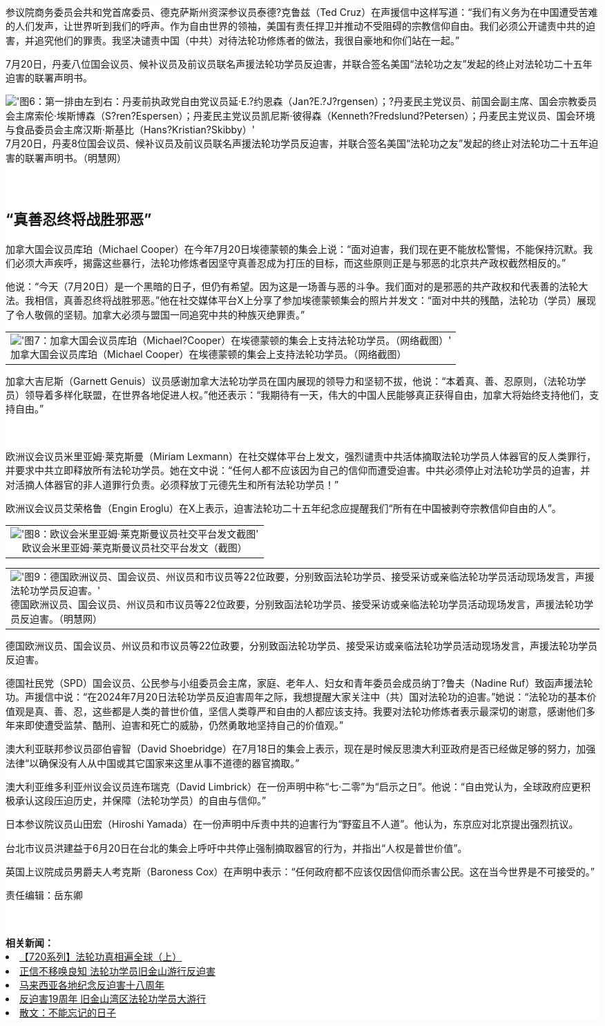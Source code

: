 <p>参议院商务委员会共和党首席委员、德克萨斯州资深参议员泰德?克鲁兹（Ted Cruz）在声援信中这样写道：“我们有义务为在中国遭受苦难的人们发声，让世界听到我们的呼声。作为自由世界的领袖，美国有责任捍卫并推动不受阻碍的宗教信仰自由。我们必须公开谴责中共的迫害，并追究他们的罪责。我坚决谴责中国（中共）对待法轮功修炼者的做法，我很自豪地和你们站在一起。”</p>
<p>7月20日，丹麦八位国会议员、候补议员及前议员联名声援法轮功学员反迫害，并联合签名美国“法轮功之友”发起的终止对法轮功二十五年迫害的联署声明书。</p>
<tr align="left" valign="top">
<td><ahref="https://www.minghui.org/mh/article_images/2024-7-27-multi-country-support_06.jpg"><img decoding="async" src="https://www.minghui.org/mh/article_images/2024-7-27-multi-country-support_06.jpg" alt="'图6：第一排由左到右：丹麦前执政党自由党议员延·E.?约恩森（Jan?E.?J?rgensen）；?丹麦民主党议员、前国会副主席、国会宗教委员会主席索伦·埃斯博森（S?ren?Espersen）；丹麦民主党议员凯尼斯·彼得森（Kenneth?Fredslund?Petersen）；丹麦民主党议员、国会环境与食品委员会主席汉斯·斯基比（Hans?Kristian?Skibby）'" width="500" />7月20日，丹麦8位国会议员、候补议员及前议员联名声援法轮功学员反迫害，并联合签名美国“法轮功之友”发起的终止对法轮功二十五年迫害的联署声明书。</a>（明慧网）</td>
<p>&nbsp;</p>
<h2><b>“真善忍终将战胜邪恶”</b></h2>
<p>加拿大国会议员库珀（Michael Cooper）在今年7月20日埃德蒙顿的集会上说：“面对迫害，我们现在更不能放松警惕，不能保持沉默。我们必须大声疾呼，揭露这些暴行，法轮功修炼者因坚守真善忍成为打压的目标，而这些原则正是与邪恶的北京共产政权截然相反的。”</p>
<p>他说：“今天（7月20日）是一个黑暗的日子，但仍有希望。因为这是一场善与恶的斗争。我们面对的是邪恶的共产政权和代表善的法轮大法。我相信，真善忍终将战胜邪恶。”他在社交媒体平台X上分享了参加埃德蒙顿集会的照片并发文：“面对中共的残酷，法轮功（学员）展现了令人敬佩的坚韧。加拿大必须与盟国一同追究中共的种族灭绝罪责。”</p>
<table border="0" width="470" cellspacing="2" cellpadding="0">
<tbody>
<td><ahref="https://www.minghui.org/mh/article_images/2024-7-27-multi-country-support_07.jpg"><img decoding="async" src="https://www.minghui.org/mh/article_images/2024-7-27-multi-country-support_07.jpg" alt="'图7：加拿大国会议员库珀（Michael?Cooper）在埃德蒙顿的集会上支持法轮功学员。（网络截图）'" b="500" /></a><br />
加拿大国会议员库珀（Michael Cooper）在埃德蒙顿的集会上支持法轮功学员。（网络截图）</td>
</tr>
</tbody>
</table>
<p>加拿大吉尼斯（Garnett Genuis）议员感谢加拿大法轮功学员在国内展现的领导力和坚韧不拔，他说：“本着真、善、忍原则，（法轮功学员）领导着多样化联盟，在世界各地促进人权。”他还表示：“我期待有一天，伟大的中国人民能够真正获得自由，加拿大将始终支持他们，支持自由。”</p>
<p>&nbsp;</p>
<table border="0" width="445" cellspacing="2" cellpadding="0">
<tr align="CENTER" valign="top">
<td><ahref="https://www.minghui.org/mh/article_images/2024-7-27-multi-country-support_08.jpg"><img decoding="async" src="https://www.minghui.org/mh/article_images/2024-7-27-multi-country-support_08.jpg" alt="'图8：欧议会米里亚姆·莱克斯曼议员社交平台发文截图'" b="500" /></a><br />
欧议会米里亚姆·莱克斯曼议员社交平台发文（截图）</td>
<p>欧洲议会议员米里亚姆·莱克斯曼（Miriam Lexmann）在社交媒体平台上发文，强烈谴责中共活体摘取法轮功学员人体器官的反人类罪行，并要求中共立即释放所有法轮功学员。她在文中说：“任何人都不应该因为自己的信仰而遭受迫害。中共必须停止对法轮功学员的迫害，并对活摘人体器官的非人道罪行负责。必须释放丁元德先生和所有法轮功学员！”</p>
<p>欧洲议会议员艾荣格鲁（Engin Eroglu）在X上表示，迫害法轮功二十五年纪念应提醒我们“所有在中国被剥夺宗教信仰自由的人”。</p>
<table border="0" width="500" cellspacing="2" cellpadding="0">
<tbody>
<tr align="left" valign="top">
<td><ahref="https://www.minghui.org/mh/article_images/2024-7-27-multi-country-support_09.jpg"><img decoding="async" src="https://www.minghui.org/mh/article_images/2024-7-27-multi-country-support_09.jpg" alt="'图9：德国欧洲议员、国会议员、州议员和市议员等22位政要，分别致函法轮功学员、接受采访或亲临法轮功学员活动现场发言，声援法轮功学员反迫害。'" b="500" /></a><br />
德国欧洲议员、国会议员、州议员和市议员等22位政要，分别致函法轮功学员、接受采访或亲临法轮功学员活动现场发言，声援法轮功学员反迫害。（明慧网）</td>
</tr>
</tbody>
</table>
<p>德国欧洲议员、国会议员、州议员和市议员等22位政要，分别致函法轮功学员、接受采访或亲临法轮功学员活动现场发言，声援法轮功学员反迫害。</p>
<p>德国社民党（SPD）国会议员、公民参与小组委员会主席，家庭、老年人、妇女和青年委员会成员纳丁?鲁夫（Nadine Ruf）致函声援法轮功。声援信中说：“在2024年7月20日法轮功学员反迫害周年之际，我想提醒大家关注中（共）国对法轮功的迫害。”她说：“法轮功的基本价值观是真、善、忍，这些都是人类的普世价值，坚信人类尊严和自由的人都应该支持。我要对法轮功修炼者表示最深切的谢意，感谢他们多年来即使遭受监禁、酷刑、迫害和死亡的威胁，仍然勇敢地坚持自己的价值观。”</p>
<p>澳大利亚联邦参议员邵伯睿智（David Shoebridge）在7月18日的集会上表示，现在是时候反思澳大利亚政府是否已经做足够的努力，加强法律“以确保没有人从中国或其它国家来这里从事不道德的器官摘取。”</p>
<p>澳大利亚维多利亚州议会议员连布瑞克（David Limbrick）在一份声明中称“七·二零”为“启示之日”。他说：“自由党认为，全球政府应更积极承认这段压迫历史，并保障（法轮功学员）的自由与信仰。”</p>
<p>日本参议院议员山田宏（Hiroshi Yamada）在一份声明中斥责中共的迫害行为“野蛮且不人道”。他认为，东京应对北京提出强烈抗议。</p>
<p>台北市议员洪建益于6月20日在台北的集会上呼吁中共停止强制摘取器官的行为，并指出“人权是普世价值”。</p>
<p>英国上议院成员男爵夫人考克斯（Baroness Cox）在声明中表示：“任何政府都不应该仅因信仰而杀害公民。这在当今世界是不可接受的。”</p>
<p>责任编辑：岳东卿</p>
<p>&nbsp;</p>
<strong>相关新闻：</strong>
<li><a href="https://github.com/1992513/djy/blob/master/gb/16/7/14/n8099360.md#1">【720系列】法轮功真相遍全球（上）</a></li>
<li><a href="https://github.com/1992513/djy/blob/master/gb/17/7/16/n9408390.md#1">正信不移唤良知 法轮功学员旧金山游行反迫害</a></li>
<li><a href="https://github.com/1992513/djy/blob/master/gb/17/7/24/n9456481.md#1">马来西亚各地纪念反迫害十八周年</a></li>
<li><a href="https://github.com/1992513/djy/blob/master/gb/18/7/16/n10565383.md#1">反迫害19周年 旧金山湾区法轮功学员大游行</a></li>
<li><a href="https://github.com/1992513/djy/blob/master/gb/23/7/30/n14044751.md#1">散文：不能忘记的日子</a></li>